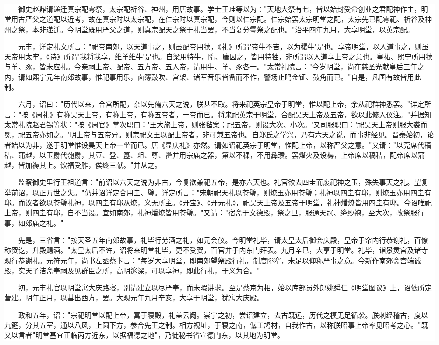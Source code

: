　　御史赵鼎请递迁真宗配雩祭，太宗配祈谷、神州，用唐故事。学士王珪等以为："天地大祭有七，皆以始封受命创业之君配神作主，明堂用古严父之道配以近考，故在真宗时以太宗配，在仁宗时以真宗配，今则以仁宗配。仁宗始罢太宗明堂之配，太宗先已配雩祀、祈谷及神州之祭，本非递迁。今明堂既用严父之道，则真宗配天之祭于礼当罢，不当复分雩祭之配也。"治平四年九月，大享明堂，以英宗配。

　　元丰，详定礼文所言："祀帝南郊，以天道事之，则虽配帝用犊，《礼》所谓'帝牛不吉，以为稷牛'是也。享帝明堂，以人道事之，则虽天帝用太牢，《诗》所谓'我将我享，维羊维牛'是也。自梁用特牛，隋、唐因之，皆用特牲，非所谓以人道享上帝之意也。皇祐、熙宁所用犊与羊、豕，皆未应礼。今亲祠上帝、配帝、五方帝、五人帝，请用牛、羊、豕各一。"太常礼院言："今岁明堂，尚在慈圣光献皇后三年之内，请如熙宁元年南郊故事，惟祀事用乐，卤簿鼓吹、宫架、诸军音乐皆备而不作，警场止鸣金钲、鼓角而已。"自是，凡国有故皆用此制。

　　六月，诏曰："历代以来，合宫所配，杂以先儒六天之说，朕甚不取。将来祀英宗皇帝于明堂，惟以配上帝，余从祀群神悉罢。"详定所言："按《周礼》有称昊天上帝，有称上帝，有称五帝者，一帝而已。将来祀英宗于明堂，合配昊天上帝及五帝，欲以此修入仪注。"并据知太常礼院赵君锡等状："按《周官》掌次职曰：'王大旅上帝，则张毡案；祀五帝，则设大次、小次。'又司服职曰：'祀昊天上帝则服大裘而冕，祀五帝亦如之。'明上帝与五帝异。则宗祀文王以配上帝者，非可兼五帝也。自郑氏之学兴，乃有六天之说，而事非经见。晋泰始初，论者始以为非，遂于明堂惟设昊天上帝一坐而已。唐《显庆礼》亦然。请如诏祀英宗于明堂，惟配上帝，以称严父之意。"又请："以莞席代稿秸、蒲越，以玉爵代匏爵，其豆、登、簋、俎、尊、罍并用宗庙之器，第以不稞，不用彝瓒。罢爟火及设褥，上帝席以稿秸，配帝席以蒲越，皆加褥其上。饮福受胙，俟终三献。"并从之。

　　监察御史里行王祖道言："前诏以六天之说为非古，今复欲兼祀五帝，是亦六天也。礼官欲去四圭而废祀神之玉，殊失事天之礼。望复举前诏，以正万世之失。"仍并诏详定合用圭、璧。详定所言："宋朝祀天礼以苍璧，则燎玉亦用苍璧；礼神以四圭有邸，则燎玉亦用四圭有邸。而议者欲以苍璧礼神，以四圭有邸从燎，义无所主。《开宝》、《开元礼》，祀昊天上帝及五帝于明堂，礼神燔燎皆用四圭有邸。今诏唯祀上帝，则四圭有邸，自不当设。宜如南郊，礼神燔燎皆用苍璧。"又请："宿斋于文德殿，祭之旦，服通天冠、绛纱袍，至大次，改祭服行事，如郊庙之礼。"

　　先是，三省言："按天圣五年南郊故事，礼毕行劳酒之礼，如元会仪。今明堂礼毕，请太皇太后御会庆殿，皇帝于帘内行恭谢礼，百僚称贺讫，升殿赐酒。"太皇太后不许，诏将来明堂礼毕，更不受贺，百官并于内东门拜表。九月辛巳，大享于明堂。礼毕，诣景灵宫及诸寺观行恭谢礼。元符元年，尚书左丞蔡卞言："每岁大享明堂，即南郊望祭殿行礼，制度隘窄，未足以仰称严事之意。今新作南郊斋宫端诚殿，实天子洁斋奉祠及见群臣之所，高明邃深，可以享神，即此行礼，于义为合。"

　　初，元丰礼官以明堂寓大庆路寝，别请建立以尽严奉，而未暇讲求。至是蔡京为相，始以库部员外郎姚舜仁《明堂图议》上，诏依所定营建。明年正月，以彗出西方，罢。大观元年九月辛亥，大享于明堂，犹寓大庆殿。

　　政和五年，诏："宗祀明堂以配上帝，寓于寝殿，礼盖云阙。崇宁之初，尝诏建立，去古既远，历代之模无足循袭。朕刺经稽古，度以九筵，分其五室，通以八风，上圆下方，参合先王之制。相方视址，于寝之南，僝工鸠材，自我作古，以称朕昭事上帝率见昭考之心。"既又以言者"明堂基宜正临丙方近东，以据福德之地"，乃徙秘书省宣德门东，以其地为明堂。

